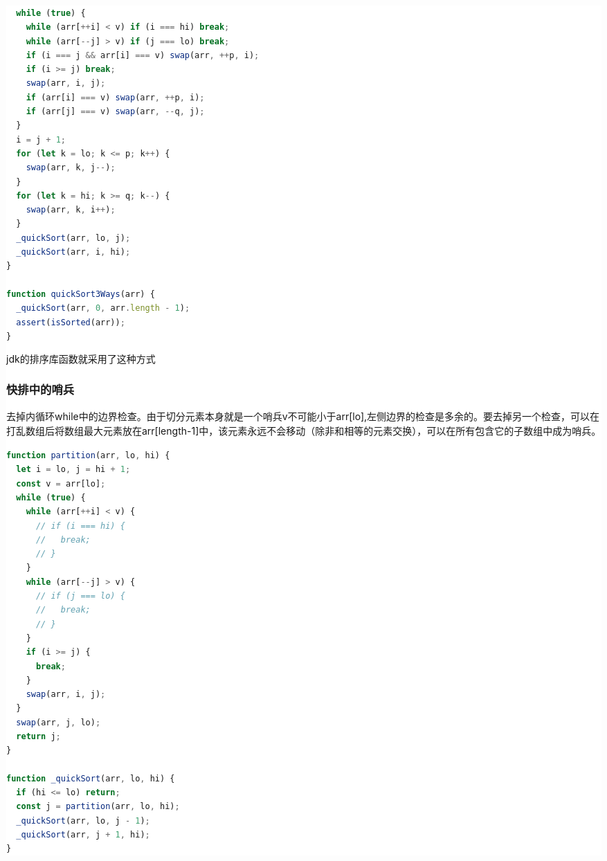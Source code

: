 ```javascript
  while (true) {
    while (arr[++i] < v) if (i === hi) break;
    while (arr[--j] > v) if (j === lo) break;
    if (i === j && arr[i] === v) swap(arr, ++p, i);
    if (i >= j) break;
    swap(arr, i, j);
    if (arr[i] === v) swap(arr, ++p, i);
    if (arr[j] === v) swap(arr, --q, j);
  }
  i = j + 1;
  for (let k = lo; k <= p; k++) {
    swap(arr, k, j--);
  }
  for (let k = hi; k >= q; k--) {
    swap(arr, k, i++);
  }
  _quickSort(arr, lo, j);
  _quickSort(arr, i, hi);
}

function quickSort3Ways(arr) {
  _quickSort(arr, 0, arr.length - 1);
  assert(isSorted(arr));
}
```

jdk的排序库函数就采用了这种方式

### 快排中的哨兵

去掉内循环while中的边界检查。由于切分元素本身就是一个哨兵v不可能小于arr[lo],左侧边界的检查是多余的。要去掉另一个检查，可以在打乱数组后将数组最大元素放在arr[length-1]中，该元素永远不会移动（除非和相等的元素交换），可以在所有包含它的子数组中成为哨兵。

```javascript
function partition(arr, lo, hi) {
  let i = lo, j = hi + 1;
  const v = arr[lo];
  while (true) {
    while (arr[++i] < v) {
      // if (i === hi) {
      //   break;
      // }
    }
    while (arr[--j] > v) {
      // if (j === lo) {
      //   break;
      // }
    }
    if (i >= j) {
      break;
    }
    swap(arr, i, j);
  }
  swap(arr, j, lo);
  return j;
}

function _quickSort(arr, lo, hi) {
  if (hi <= lo) return;
  const j = partition(arr, lo, hi);
  _quickSort(arr, lo, j - 1);
  _quickSort(arr, j + 1, hi);
}

```